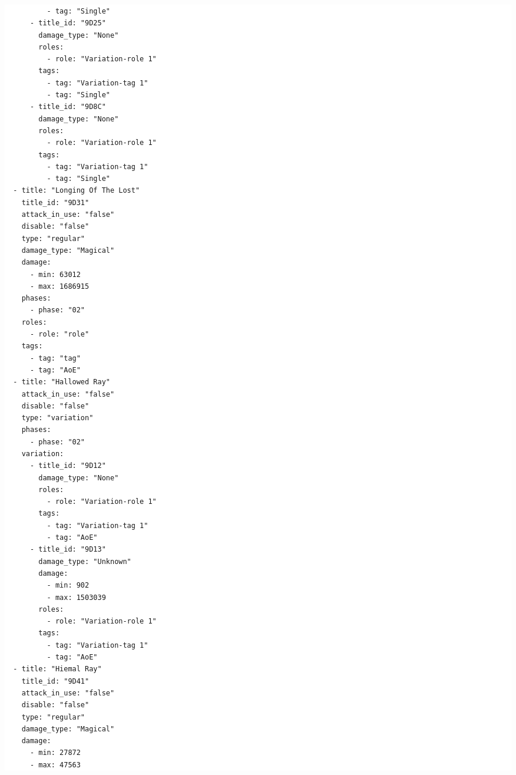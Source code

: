               - tag: "Single"
          - title_id: "9D25"
            damage_type: "None"
            roles:
              - role: "Variation-role 1"
            tags:
              - tag: "Variation-tag 1"
              - tag: "Single"
          - title_id: "9D8C"
            damage_type: "None"
            roles:
              - role: "Variation-role 1"
            tags:
              - tag: "Variation-tag 1"
              - tag: "Single"
      - title: "Longing Of The Lost"
        title_id: "9D31"
        attack_in_use: "false"
        disable: "false"
        type: "regular"
        damage_type: "Magical"
        damage:
          - min: 63012
          - max: 1686915
        phases:
          - phase: "02"
        roles:
          - role: "role"
        tags:
          - tag: "tag"
          - tag: "AoE"
      - title: "Hallowed Ray"
        attack_in_use: "false"
        disable: "false"
        type: "variation"
        phases:
          - phase: "02"
        variation:
          - title_id: "9D12"
            damage_type: "None"
            roles:
              - role: "Variation-role 1"
            tags:
              - tag: "Variation-tag 1"
              - tag: "AoE"
          - title_id: "9D13"
            damage_type: "Unknown"
            damage:
              - min: 902
              - max: 1503039
            roles:
              - role: "Variation-role 1"
            tags:
              - tag: "Variation-tag 1"
              - tag: "AoE"
      - title: "Hiemal Ray"
        title_id: "9D41"
        attack_in_use: "false"
        disable: "false"
        type: "regular"
        damage_type: "Magical"
        damage:
          - min: 27872
          - max: 47563